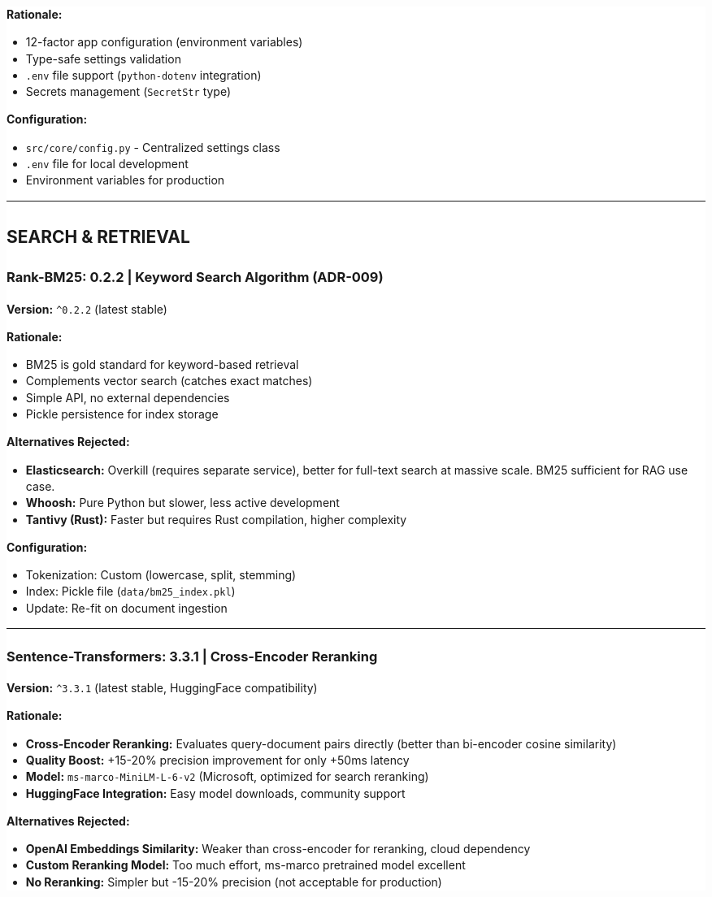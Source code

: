 **Rationale:**
- 12-factor app configuration (environment variables)
- Type-safe settings validation
- `.env` file support (`python-dotenv` integration)
- Secrets management (`SecretStr` type)

**Configuration:**
- `src/core/config.py` - Centralized settings class
- `.env` file for local development
- Environment variables for production

---

## SEARCH & RETRIEVAL

### Rank-BM25: 0.2.2 | Keyword Search Algorithm (ADR-009)

**Version:** `^0.2.2` (latest stable)

**Rationale:**
- BM25 is gold standard for keyword-based retrieval
- Complements vector search (catches exact matches)
- Simple API, no external dependencies
- Pickle persistence for index storage

**Alternatives Rejected:**
- **Elasticsearch:** Overkill (requires separate service), better for full-text search at massive scale. BM25 sufficient for RAG use case.
- **Whoosh:** Pure Python but slower, less active development
- **Tantivy (Rust):** Faster but requires Rust compilation, higher complexity

**Configuration:**
- Tokenization: Custom (lowercase, split, stemming)
- Index: Pickle file (`data/bm25_index.pkl`)
- Update: Re-fit on document ingestion

---

### Sentence-Transformers: 3.3.1 | Cross-Encoder Reranking

**Version:** `^3.3.1` (latest stable, HuggingFace compatibility)

**Rationale:**
- **Cross-Encoder Reranking:** Evaluates query-document pairs directly (better than bi-encoder cosine similarity)
- **Quality Boost:** +15-20% precision improvement for only +50ms latency
- **Model:** `ms-marco-MiniLM-L-6-v2` (Microsoft, optimized for search reranking)
- **HuggingFace Integration:** Easy model downloads, community support

**Alternatives Rejected:**
- **OpenAI Embeddings Similarity:** Weaker than cross-encoder for reranking, cloud dependency
- **Custom Reranking Model:** Too much effort, ms-marco pretrained model excellent
- **No Reranking:** Simpler but -15-20% precision (not acceptable for production)
